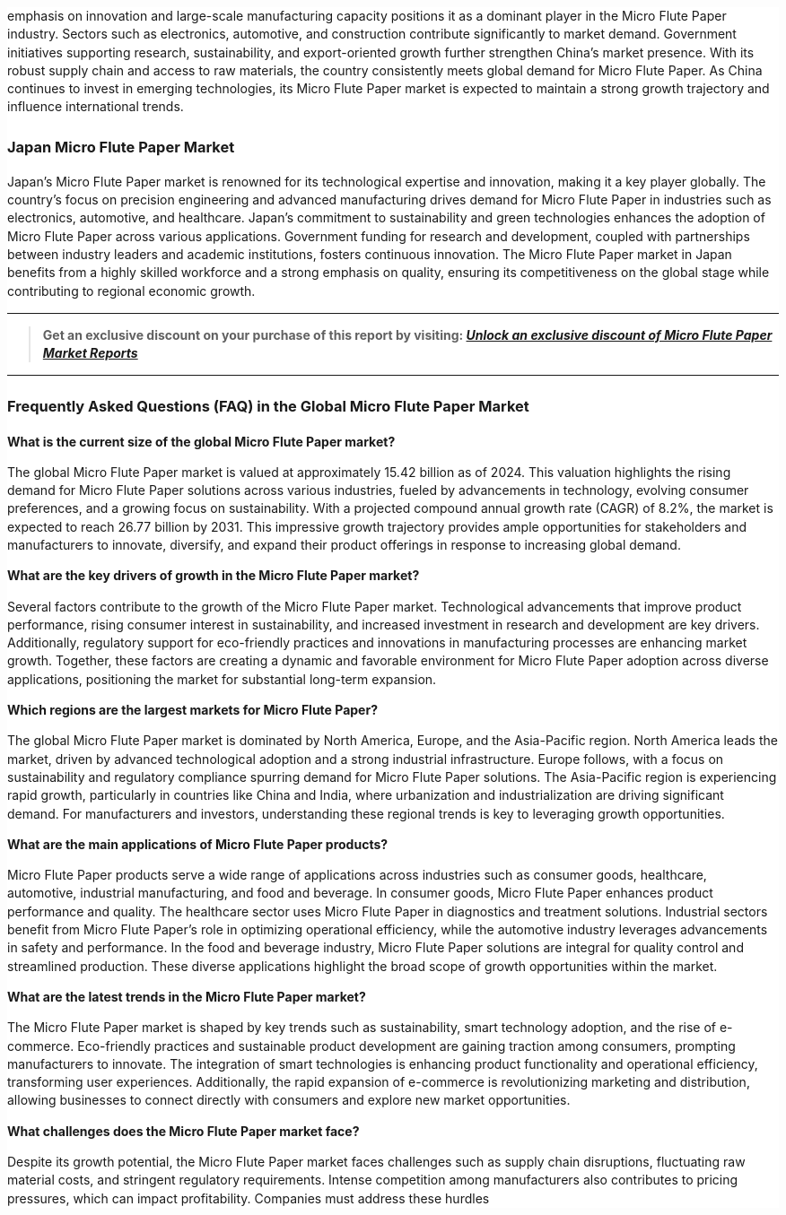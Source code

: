 emphasis on innovation and large-scale manufacturing capacity positions it as a dominant player in the Micro Flute Paper industry. Sectors such as electronics, automotive, and construction contribute significantly to market demand. Government initiatives supporting research, sustainability, and export-oriented growth further strengthen China&rsquo;s market presence. With its robust supply chain and access to raw materials, the country consistently meets global demand for Micro Flute Paper. As China continues to invest in emerging technologies, its Micro Flute Paper market is expected to maintain a strong growth trajectory and influence international trends.</p><h3>Japan Micro Flute Paper Market</h3><p>Japan&rsquo;s Micro Flute Paper market is renowned for its technological expertise and innovation, making it a key player globally. The country&rsquo;s focus on precision engineering and advanced manufacturing drives demand for Micro Flute Paper in industries such as electronics, automotive, and healthcare. Japan&rsquo;s commitment to sustainability and green technologies enhances the adoption of Micro Flute Paper across various applications. Government funding for research and development, coupled with partnerships between industry leaders and academic institutions, fosters continuous innovation. The Micro Flute Paper market in Japan benefits from a highly skilled workforce and a strong emphasis on quality, ensuring its competitiveness on the global stage while contributing to regional economic growth.</p><hr /><blockquote><p><strong>Get an exclusive discount on your purchase of this report by visiting: <em><a href="://marketresearchpulse.com/ask-for-discount/46921?utm_source=Github&amp;utm_medium=021">Unlock an exclusive discount of Micro Flute Paper Market Reports</a></em>&nbsp;</strong></p></blockquote><hr /><h3>Frequently Asked Questions (FAQ) in the Global Micro Flute Paper Market</h3><p><strong>What is the current size of the global Micro Flute Paper market?</strong></p><p>The global Micro Flute Paper market is valued at approximately 15.42 billion as of 2024. This valuation highlights the rising demand for Micro Flute Paper solutions across various industries, fueled by advancements in technology, evolving consumer preferences, and a growing focus on sustainability. With a projected compound annual growth rate (CAGR) of 8.2%, the market is expected to reach 26.77 billion by 2031. This impressive growth trajectory provides ample opportunities for stakeholders and manufacturers to innovate, diversify, and expand their product offerings in response to increasing global demand.</p><p><strong>What are the key drivers of growth in the Micro Flute Paper market?</strong></p><p>Several factors contribute to the growth of the Micro Flute Paper market. Technological advancements that improve product performance, rising consumer interest in sustainability, and increased investment in research and development are key drivers. Additionally, regulatory support for eco-friendly practices and innovations in manufacturing processes are enhancing market growth. Together, these factors are creating a dynamic and favorable environment for Micro Flute Paper adoption across diverse applications, positioning the market for substantial long-term expansion.</p><p><strong>Which regions are the largest markets for Micro Flute Paper?</strong></p><p>The global Micro Flute Paper market is dominated by North America, Europe, and the Asia-Pacific region. North America leads the market, driven by advanced technological adoption and a strong industrial infrastructure. Europe follows, with a focus on sustainability and regulatory compliance spurring demand for Micro Flute Paper solutions. The Asia-Pacific region is experiencing rapid growth, particularly in countries like China and India, where urbanization and industrialization are driving significant demand. For manufacturers and investors, understanding these regional trends is key to leveraging growth opportunities.</p><p><strong>What are the main applications of Micro Flute Paper products?</strong></p><p>Micro Flute Paper products serve a wide range of applications across industries such as consumer goods, healthcare, automotive, industrial manufacturing, and food and beverage. In consumer goods, Micro Flute Paper enhances product performance and quality. The healthcare sector uses Micro Flute Paper in diagnostics and treatment solutions. Industrial sectors benefit from Micro Flute Paper&rsquo;s role in optimizing operational efficiency, while the automotive industry leverages advancements in safety and performance. In the food and beverage industry, Micro Flute Paper solutions are integral for quality control and streamlined production. These diverse applications highlight the broad scope of growth opportunities within the market.</p><p><strong>What are the latest trends in the Micro Flute Paper market?</strong></p><p>The Micro Flute Paper market is shaped by key trends such as sustainability, smart technology adoption, and the rise of e-commerce. Eco-friendly practices and sustainable product development are gaining traction among consumers, prompting manufacturers to innovate. The integration of smart technologies is enhancing product functionality and operational efficiency, transforming user experiences. Additionally, the rapid expansion of e-commerce is revolutionizing marketing and distribution, allowing businesses to connect directly with consumers and explore new market opportunities.</p><p><strong>What challenges does the Micro Flute Paper market face?</strong></p><p>Despite its growth potential, the Micro Flute Paper market faces challenges such as supply chain disruptions, fluctuating raw material costs, and stringent regulatory requirements. Intense competition among manufacturers also contributes to pricing pressures, which can impact profitability. Companies must address these hurdles